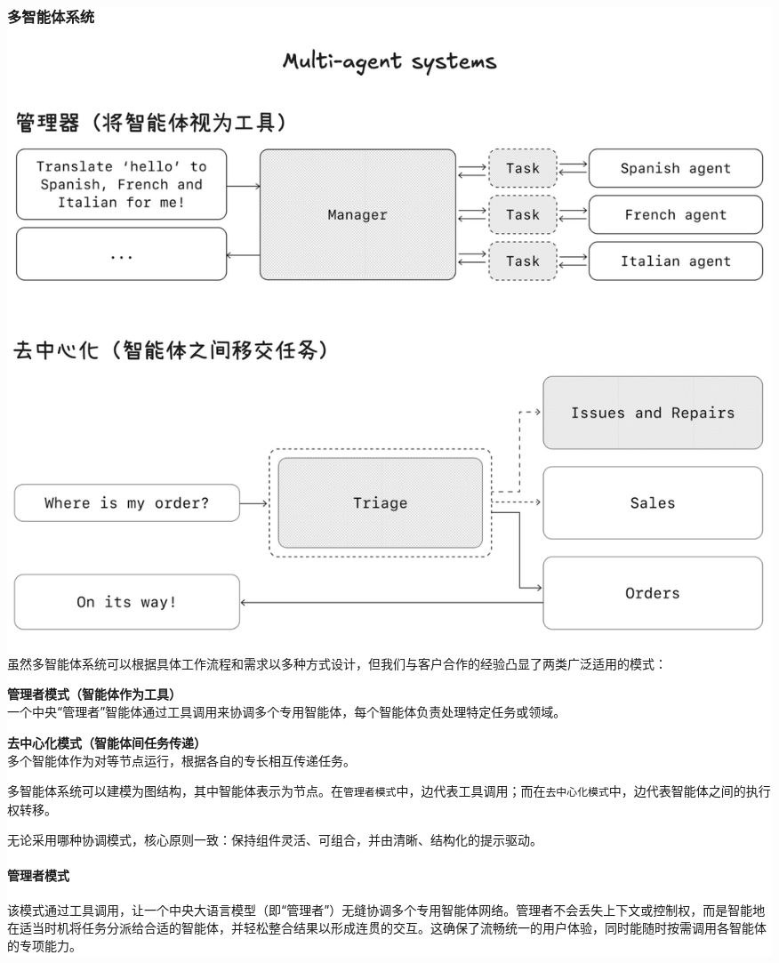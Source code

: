 
### 多智能体系统

![](/images/2025/BuildAgent/MultiAgentSystems.png)

虽然多智能体系统可以根据具体工作流程和需求以多种方式设计，但我们与客户合作的经验凸显了两类广泛适用的模式：  

**管理者模式（智能体作为工具）**  
一个中央“管理者”智能体通过工具调用来协调多个专用智能体，每个智能体负责处理特定任务或领域。  

**去中心化模式（智能体间任务传递）**  
多个智能体作为对等节点运行，根据各自的专长相互传递任务。  

多智能体系统可以建模为图结构，其中智能体表示为节点。在`管理者模式`中，边代表工具调用；而在`去中心化模式`中，边代表智能体之间的执行权转移。  

无论采用哪种协调模式，核心原则一致：保持组件灵活、可组合，并由清晰、结构化的提示驱动。

#### 管理者模式
该模式通过工具调用，让一个中央大语言模型（即“管理者”）无缝协调多个专用智能体网络。管理者不会丢失上下文或控制权，而是智能地在适当时机将任务分派给合适的智能体，并轻松整合结果以形成连贯的交互。这确保了流畅统一的用户体验，同时能随时按需调用各智能体的专项能力。  
